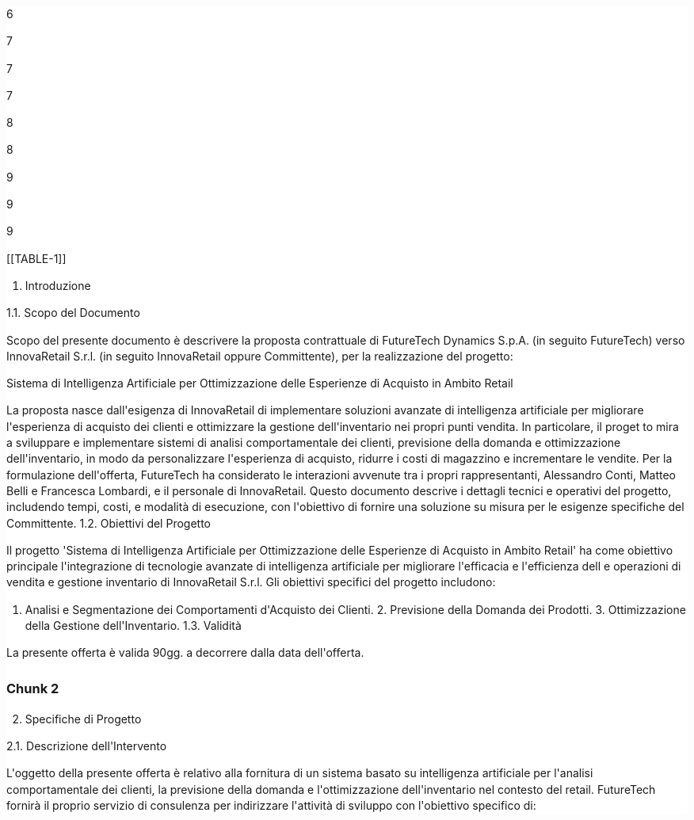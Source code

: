 6

7

7

7

8

8

9

9

9

[[TABLE-1]]

1. Introduzione

1.1. Scopo del Documento

Scopo  del  presente  documento  è  descrivere  la  proposta  contrattuale  di  FutureTech Dynamics S.p.A. (in seguito FutureTech) verso InnovaRetail S.r.l. (in seguito InnovaRetail oppure Committente), per la realizzazione del progetto:

Sistema di Intelligenza Artificiale per Ottimizzazione delle Esperienze di Acquisto in Ambito Retail

La  proposta  nasce  dall'esigenza  di  InnovaRetail  di  implementare  soluzioni  avanzate  di intelligenza  artificiale  per  migliorare  l'esperienza  di  acquisto  dei  clienti  e  ottimizzare  la gestione dell'inventario nei propri punti vendita. In particolare, il proget to mira a sviluppare e implementare sistemi di analisi comportamentale dei clienti, previsione della domanda e ottimizzazione dell'inventario, in modo da personalizzare l'esperienza di acquisto, ridurre i costi di magazzino e incrementare le vendite. Per  la  formulazione  dell'offerta,  FutureTech  ha  considerato  le  interazioni  avvenute  tra  i propri rappresentanti, Alessandro Conti, Matteo Belli e Francesca Lombardi, e il personale di  InnovaRetail. Questo  documento  descrive  i  dettagli  tecnici  e  operativi  del  progetto, includendo tempi, costi, e modalità di esecuzione, con l'obiettivo di fornire una soluzione su misura per le esigenze specifiche del Committente. 1.2. Obiettivi del Progetto

Il  progetto  'Sistema  di  Intelligenza  Artificiale  per  Ottimizzazione  delle  Esperienze  di Acquisto in Ambito Retail' ha come obiettivo principale l'integrazione di tecnologie avanzate di intelligenza artificiale per migliorare l'efficacia e l'efficienza dell e operazioni di vendita e gestione inventario di InnovaRetail S.r.l. Gli obiettivi specifici del progetto includono:

1. Analisi e Segmentazione dei Comportamenti d'Acquisto dei Clienti. 2. Previsione della Domanda dei Prodotti. 3. Ottimizzazione della Gestione dell'Inventario. 1.3. Validità

La presente offerta è valida 90gg. a decorrere dalla data dell'offerta.

### Chunk 2

2. Specifiche di Progetto

2.1. Descrizione dell'Intervento

L'oggetto della presente offerta è relativo alla fornitura di un sistema basato su intelligenza artificiale per l'analisi comportamentale  dei  clienti, la  previsione  della  domanda  e l'ottimizzazione dell'inventario nel contesto del retail. FutureTech fornirà il proprio servizio di consulenza per indirizzare l'attività di sviluppo con l'obiettivo specifico di:
